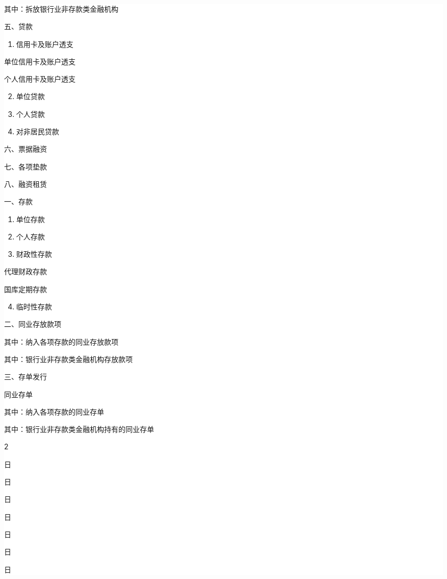 其中：拆放银行业非存款类金融机构

五、贷款

1. 信用卡及账户透支

单位信用卡及账户透支

个人信用卡及账户透支

2. 单位贷款

3. 个人贷款

4. 对非居民贷款

六、票据融资

七、各项垫款

八、融资租赁

一、存款

1. 单位存款

2. 个人存款

3. 财政性存款

代理财政存款

国库定期存款

4. 临时性存款

二、同业存放款项

其中：纳入各项存款的同业存放款项

其中：银行业非存款类金融机构存放款项

三、存单发行

同业存单

其中：纳入各项存款的同业存单

其中：银行业非存款类金融机构持有的同业存单

2

日

日

日

日

日

日

日
